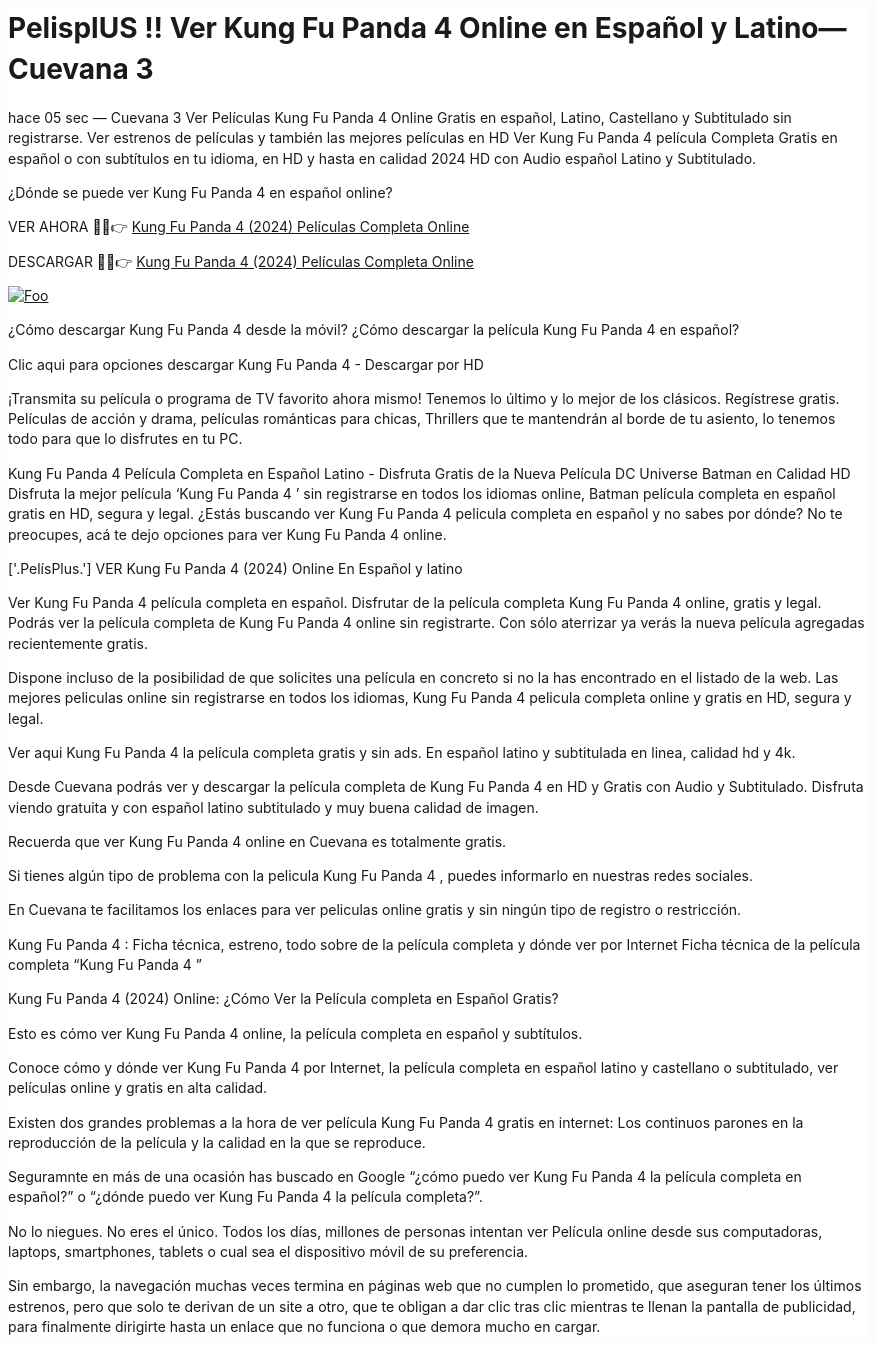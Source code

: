 <h1>PelisplUS !! Ver Kung Fu Panda 4 Online en Español y Latino—Cuevana 3</h1>

<article class="markdown-body entry-content container-lg f5" itemprop="text"><p dir="auto">hace 05 sec — Cuevana 3 Ver Películas Kung Fu Panda 4 Online Gratis en español, Latino, Castellano y Subtitulado sin registrarse. Ver estrenos de películas y también las mejores películas en HD Ver Kung Fu Panda 4 película Completa Gratis en español o con subtítulos en tu idioma, en HD y hasta en calidad 2024 HD con Audio español Latino y Subtitulado.</p>
<p dir="auto">¿Dónde se puede ver Kung Fu Panda 4 en español online?</p>
<p dir="auto">VER AHORA 🔴✅👉 <a href="https://cutt.ly/cw2yGHCM" rel="nofollow">Kung Fu Panda 4 (2024) Películas Completa Online</a></p>
<p dir="auto">DESCARGAR 🔴✅👉 <a href="https://cutt.ly/cw2yGHCM" rel="nofollow">Kung Fu Panda 4 (2024) Películas Completa Online</a></p>
<p dir="auto"><a href="https://cutt.ly/cw2yGHCM" rel="nofollow"><img src="https://camo.githubusercontent.com/917e6ed5c302499242165dcc02bdbce85c075fd21b35918eb9c0b771855261b8/68747470733a2f2f7374617469632e7769787374617469632e636f6d2f6d656469612f6232343966395f61646163386637306662336634356238383639313639366337376465313866337e6d76322e676966" alt="Foo" style="max-width: 100%;"></a></p>
<p dir="auto">¿Cómo descargar Kung Fu Panda 4 desde la móvil? ¿Cómo descargar la película Kung Fu Panda 4 en español?</p>
<p dir="auto">Clic aqui para opciones descargar Kung Fu Panda 4 - Descargar por HD</p>
<p dir="auto">¡Transmita su película o programa de TV favorito ahora mismo! Tenemos lo último y lo mejor de los clásicos. Regístrese gratis. Películas de acción y drama, películas románticas para chicas, Thrillers que te mantendrán al borde de tu asiento, lo tenemos todo para que lo disfrutes en tu PC.</p>
<p dir="auto">Kung Fu Panda 4 Película Completa en Español Latino - Disfruta Gratis de la Nueva Película DC Universe Batman en Calidad HD Disfruta la mejor película ‘Kung Fu Panda 4 ’ sin registrarse en todos los idiomas online, Batman película completa en español gratis en HD, segura y legal. ¿Estás buscando ver Kung Fu Panda 4 pelicula completa en español y no sabes por dónde? No te preocupes, acá te dejo opciones para ver Kung Fu Panda 4 online.</p>
<p dir="auto">['.PelísPlus.'] VER Kung Fu Panda 4 (2024) Online En Español y latino</p>
<p dir="auto">Ver Kung Fu Panda 4 película completa en español. Disfrutar de la película completa Kung Fu Panda 4 online, gratis y legal. Podrás ver la película completa de Kung Fu Panda 4 online sin registrarte. Con sólo aterrizar ya verás la nueva película agregadas recientemente gratis.</p>
<p dir="auto">Dispone incluso de la posibilidad de que solicites una película en concreto si no la has encontrado en el listado de la web. Las mejores peliculas online sin registrarse en todos los idiomas, Kung Fu Panda 4 pelicula completa online y gratis en HD, segura y legal.</p>
<p dir="auto">Ver aqui Kung Fu Panda 4 la película completa gratis y sin ads. En español latino y subtitulada en linea, calidad hd y 4k.</p>
<p dir="auto">Desde Cuevana podrás ver y descargar la película completa de Kung Fu Panda 4 en HD y Gratis con Audio y Subtitulado. Disfruta viendo gratuita y con español latino subtitulado y muy buena calidad de imagen.</p>
<p dir="auto">Recuerda que ver Kung Fu Panda 4 online en Cuevana es totalmente gratis.</p>
<p dir="auto">Si tienes algún tipo de problema con la pelicula Kung Fu Panda 4 , puedes informarlo en nuestras redes sociales.</p>
<p dir="auto">En Cuevana te facilitamos los enlaces para ver peliculas online gratis y sin ningún tipo de registro o restricción.</p>
<p dir="auto">Kung Fu Panda 4 : Ficha técnica, estreno, todo sobre de la película completa y dónde ver por Internet Ficha técnica de la película completa “Kung Fu Panda 4 ”</p>
<p dir="auto">Kung Fu Panda 4 (2024) Online: ¿Cómo Ver la Película completa en Español Gratis?</p>
<p dir="auto">Esto es cómo ver Kung Fu Panda 4 online, la película completa en español y subtítulos.</p>
<p dir="auto">Conoce cómo y dónde ver Kung Fu Panda 4 por Internet, la película completa en español latino y castellano o subtitulado, ver películas online y gratis en alta calidad.</p>
<p dir="auto">Existen dos grandes problemas a la hora de ver película Kung Fu Panda 4 gratis en internet: Los continuos parones en la reproducción de la película y la calidad en la que se reproduce.</p>
<p dir="auto">Seguramnte en más de una ocasión has buscado en Google “¿cómo puedo ver Kung Fu Panda 4 la película completa en español?” o “¿dónde puedo ver Kung Fu Panda 4 la película completa?”.</p>
<p dir="auto">No lo niegues. No eres el único. Todos los días, millones de personas intentan ver Película online desde sus computadoras, laptops, smartphones, tablets o cual sea el dispositivo móvil de su preferencia.</p>
<p dir="auto">Sin embargo, la navegación muchas veces termina en páginas web que no cumplen lo prometido, que aseguran tener los últimos estrenos, pero que solo te derivan de un site a otro, que te obligan a dar clic tras clic mientras te llenan la pantalla de publicidad, para finalmente dirigirte hasta un enlace que no funciona o que demora mucho en cargar.</p>